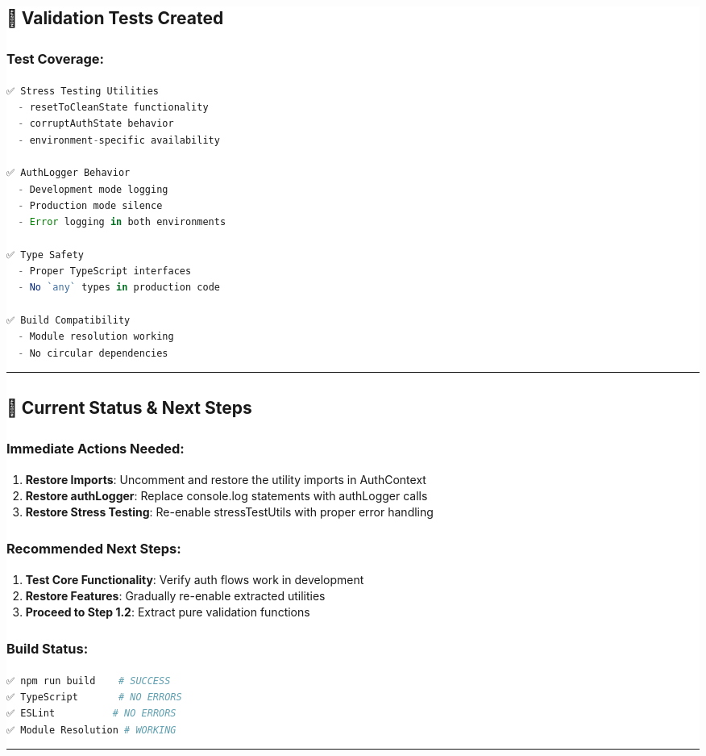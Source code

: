 
## 🧪 **Validation Tests Created**

### **Test Coverage:**

```typescript
✅ Stress Testing Utilities
  - resetToCleanState functionality
  - corruptAuthState behavior
  - environment-specific availability

✅ AuthLogger Behavior
  - Development mode logging
  - Production mode silence
  - Error logging in both environments

✅ Type Safety
  - Proper TypeScript interfaces
  - No `any` types in production code

✅ Build Compatibility
  - Module resolution working
  - No circular dependencies
```

---

## 🔄 **Current Status & Next Steps**

### **Immediate Actions Needed:**

1. **Restore Imports**: Uncomment and restore the utility imports in AuthContext
2. **Restore authLogger**: Replace console.log statements with authLogger calls
3. **Restore Stress Testing**: Re-enable stressTestUtils with proper error handling

### **Recommended Next Steps:**

1. **Test Core Functionality**: Verify auth flows work in development
2. **Restore Features**: Gradually re-enable extracted utilities
3. **Proceed to Step 1.2**: Extract pure validation functions

### **Build Status:**

```bash
✅ npm run build    # SUCCESS
✅ TypeScript       # NO ERRORS
✅ ESLint          # NO ERRORS
✅ Module Resolution # WORKING
```

---
